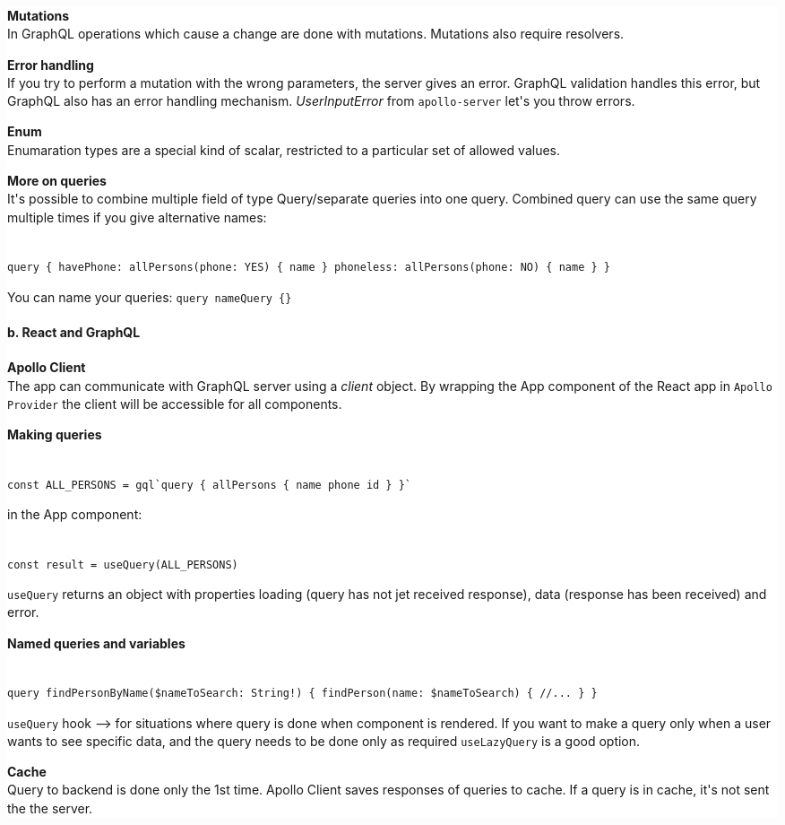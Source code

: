 **Mutations** <br>
In GraphQL operations which cause a change are done with mutations. Mutations also require resolvers.

**Error handling** <br>
If you try to perform a mutation with the wrong parameters, the server gives an error. GraphQL validation handles this error, but GraphQL also has an error handling mechanism. _UserInputError_ from `apollo-server` let's you throw errors.

**Enum** <br>
Enumaration types are a special kind of scalar, restricted to a particular set of allowed values.

**More on queries** <br>
It's possible to combine multiple field of type Query/separate queries into one query. Combined query can use the same query multiple times if you give alternative names:
```

query { havePhone: allPersons(phone: YES) { name } phoneless: allPersons(phone: NO) { name } }

```
You can name your queries: `query nameQuery {}`

#### b. React and GraphQL

**Apollo Client** <br>
The app can communicate with GraphQL server using a _client_ object. By wrapping the App component of the React app in `ApolloProvider` the client will be accessible for all components.

**Making queries** <br>
```

const ALL_PERSONS = gql`query { allPersons { name phone id } }`

```
in the App component:
```

const result = useQuery(ALL_PERSONS)

```
`useQuery` returns an object with properties loading (query has not jet received response), data (response has been received) and error.

**Named queries and variables** <br>
```

query findPersonByName($nameToSearch: String!) { findPerson(name: $nameToSearch) { //... } }

```
`useQuery` hook --> for situations where query is done when component is rendered. If you want to make a query only when a user wants to see specific data, and the query needs to be done only as required `useLazyQuery` is a good option.

**Cache** <br>
Query to backend is done only the 1st time. Apollo Client saves responses of queries to cache. If a query is in cache, it's not sent the the server.

